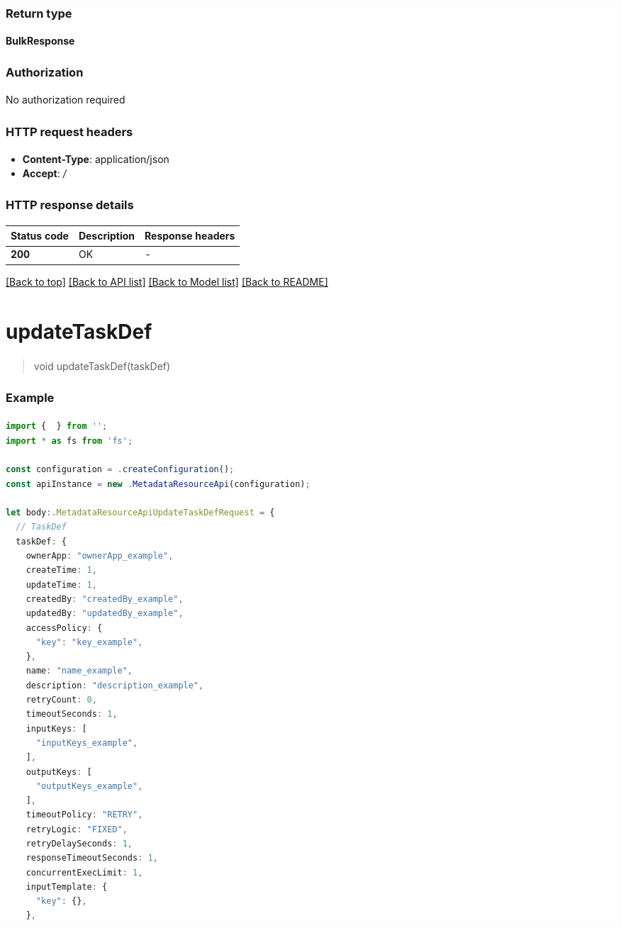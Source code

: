 ### Return type

**BulkResponse**

### Authorization

No authorization required

### HTTP request headers

 - **Content-Type**: application/json
 - **Accept**: */*


### HTTP response details
| Status code | Description | Response headers |
|-------------|-------------|------------------|
**200** | OK |  -  |

[[Back to top]](#) [[Back to API list]](README.md#documentation-for-api-endpoints) [[Back to Model list]](README.md#documentation-for-models) [[Back to README]](README.md)

# **updateTaskDef**
> void updateTaskDef(taskDef)


### Example


```typescript
import {  } from '';
import * as fs from 'fs';

const configuration = .createConfiguration();
const apiInstance = new .MetadataResourceApi(configuration);

let body:.MetadataResourceApiUpdateTaskDefRequest = {
  // TaskDef
  taskDef: {
    ownerApp: "ownerApp_example",
    createTime: 1,
    updateTime: 1,
    createdBy: "createdBy_example",
    updatedBy: "updatedBy_example",
    accessPolicy: {
      "key": "key_example",
    },
    name: "name_example",
    description: "description_example",
    retryCount: 0,
    timeoutSeconds: 1,
    inputKeys: [
      "inputKeys_example",
    ],
    outputKeys: [
      "outputKeys_example",
    ],
    timeoutPolicy: "RETRY",
    retryLogic: "FIXED",
    retryDelaySeconds: 1,
    responseTimeoutSeconds: 1,
    concurrentExecLimit: 1,
    inputTemplate: {
      "key": {},
    },
```